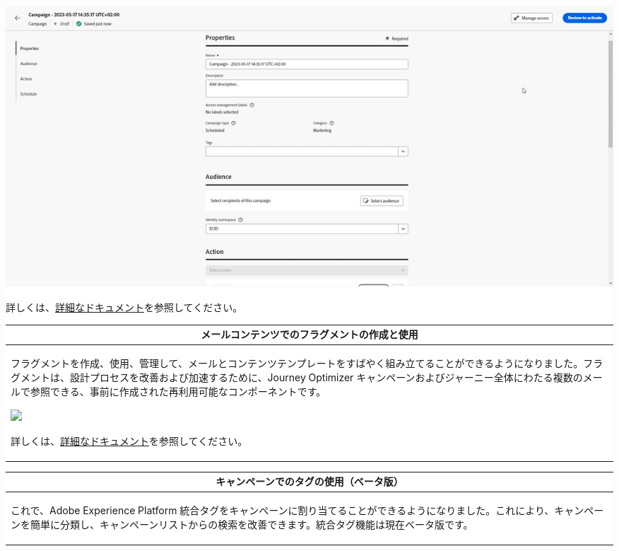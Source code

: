 <img src="assets/do-not-localize/experiment.gif"/>
<p>詳しくは、<a href="../campaigns/content-experiment.md">詳細なドキュメント</a>を参照してください。</p>
</td>
</tr>
</tbody>
</table>




<table>
<thead>
<tr>
<th><strong>メールコンテンツでのフラグメントの作成と使用</strong><br/></th>
</tr>
</thead>
<tbody>
<tr>
<td>
<p>フラグメントを作成、使用、管理して、メールとコンテンツテンプレートをすばやく組み立てることができるようになりました。フラグメントは、設計プロセスを改善および加速するために、Journey Optimizer キャンペーンおよびジャーニー全体にわたる複数のメールで参照できる、事前に作成された再利用可能なコンポーネントです。</p>
<img src="assets/do-not-localize/fragments.gif"/>
<p>詳しくは、<a href="../content-management/fragments.md">詳細なドキュメント</a>を参照してください。</p>
</td>
</tr>
</tbody>
</table>


<table>
<thead>
<tr>
<th><strong>キャンペーンでのタグの使用（ベータ版）</strong><br/></th>
</tr>
</thead>
<tbody>
<tr>
<td>
<p>これで、Adobe Experience Platform 統合タグをキャンペーンに割り当てることができるようになりました。これにより、キャンペーンを簡単に分類し、キャンペーンリストからの検索を改善できます。統合タグ機能は現在ベータ版です。</p>
